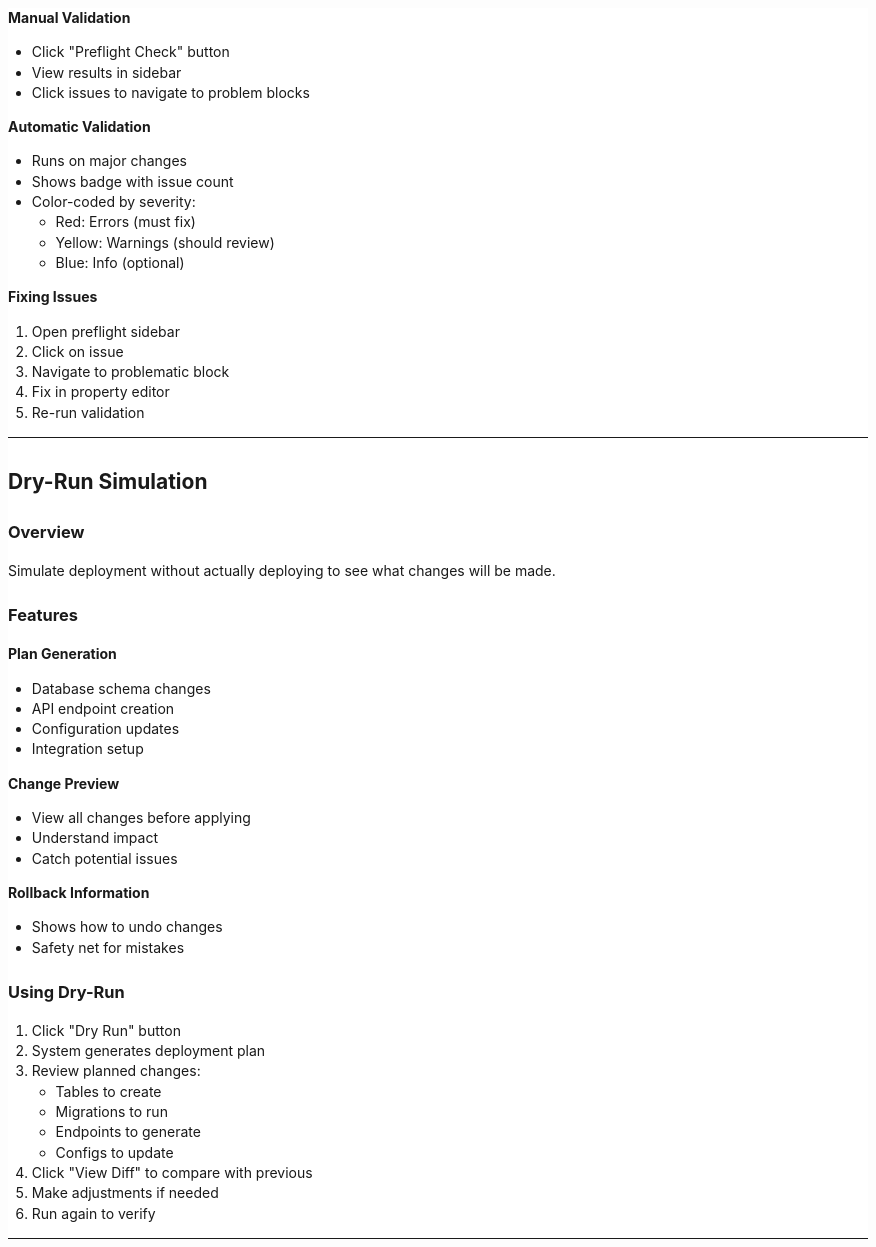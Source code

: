 **Manual Validation**
- Click "Preflight Check" button
- View results in sidebar
- Click issues to navigate to problem blocks

**Automatic Validation**
- Runs on major changes
- Shows badge with issue count
- Color-coded by severity:
  - Red: Errors (must fix)
  - Yellow: Warnings (should review)
  - Blue: Info (optional)

**Fixing Issues**
1. Open preflight sidebar
2. Click on issue
3. Navigate to problematic block
4. Fix in property editor
5. Re-run validation

---

## Dry-Run Simulation

### Overview
Simulate deployment without actually deploying to see what changes will be made.

### Features

**Plan Generation**
- Database schema changes
- API endpoint creation
- Configuration updates
- Integration setup

**Change Preview**
- View all changes before applying
- Understand impact
- Catch potential issues

**Rollback Information**
- Shows how to undo changes
- Safety net for mistakes

### Using Dry-Run

1. Click "Dry Run" button
2. System generates deployment plan
3. Review planned changes:
   - Tables to create
   - Migrations to run
   - Endpoints to generate
   - Configs to update
4. Click "View Diff" to compare with previous
5. Make adjustments if needed
6. Run again to verify

---